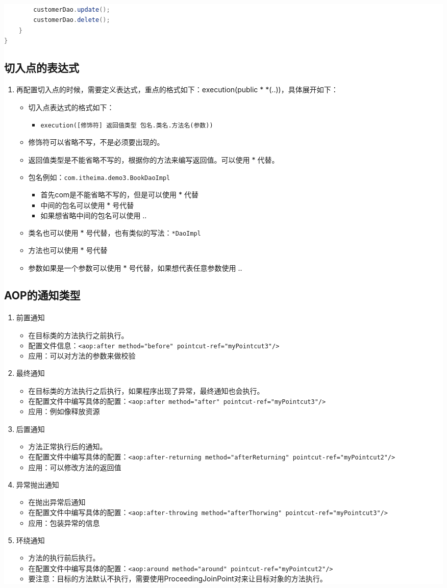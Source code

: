 ```java
		customerDao.update();
		customerDao.delete();
	}
}
```

## 切入点的表达式
1. 再配置切入点的时候，需要定义表达式，重点的格式如下：execution(public * *(..))，具体展开如下：
	- 切入点表达式的格式如下：
		- `execution([修饰符] 返回值类型 包名.类名.方法名(参数))`
		
	- 修饰符可以省略不写，不是必须要出现的。
	- 返回值类型是不能省略不写的，根据你的方法来编写返回值。可以使用 * 代替。
	- 包名例如：`com.itheima.demo3.BookDaoImpl`
		- 首先com是不能省略不写的，但是可以使用 * 代替
		- 中间的包名可以使用 * 号代替
		- 如果想省略中间的包名可以使用 .. 
		
	- 类名也可以使用 * 号代替，也有类似的写法：`*DaoImpl`
	- 方法也可以使用 * 号代替
	- 参数如果是一个参数可以使用 * 号代替，如果想代表任意参数使用 ..
	
	
## AOP的通知类型
1. 前置通知
	- 在目标类的方法执行之前执行。
	- 配置文件信息：`<aop:after method="before" pointcut-ref="myPointcut3"/>`
	- 应用：可以对方法的参数来做校验
	
2. 最终通知
	- 在目标类的方法执行之后执行，如果程序出现了异常，最终通知也会执行。
	- 在配置文件中编写具体的配置：`<aop:after method="after" pointcut-ref="myPointcut3"/>`
	- 应用：例如像释放资源
	
3. 后置通知
	- 方法正常执行后的通知。		
	- 在配置文件中编写具体的配置：`<aop:after-returning method="afterReturning" pointcut-ref="myPointcut2"/>`
	- 应用：可以修改方法的返回值
	
4. 异常抛出通知
	- 在抛出异常后通知
	- 在配置文件中编写具体的配置：`<aop:after-throwing method="afterThorwing" pointcut-ref="myPointcut3"/>`
	- 应用：包装异常的信息
	
5. 环绕通知
	- 方法的执行前后执行。
	- 在配置文件中编写具体的配置：`<aop:around method="around" pointcut-ref="myPointcut2"/>`
	- 要注意：目标的方法默认不执行，需要使用ProceedingJoinPoint对来让目标对象的方法执行。

